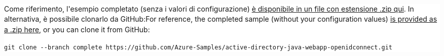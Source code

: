 <span data-ttu-id="cef74-156">Come riferimento, l'esempio completato (senza i valori di configurazione) [è disponibile in un file con estensione .zip qui](https://github.com/Azure-Samples/active-directory-java-webapp-openidconnect/archive/complete.zip). In alternativa, è possibile clonarlo da GitHub:</span><span class="sxs-lookup"><span data-stu-id="cef74-156">For reference, the completed sample (without your configuration values) [is provided as a .zip here](https://github.com/Azure-Samples/active-directory-java-webapp-openidconnect/archive/complete.zip), or you can clone it from GitHub:</span></span>

```git clone --branch complete https://github.com/Azure-Samples/active-directory-java-webapp-openidconnect.git```

